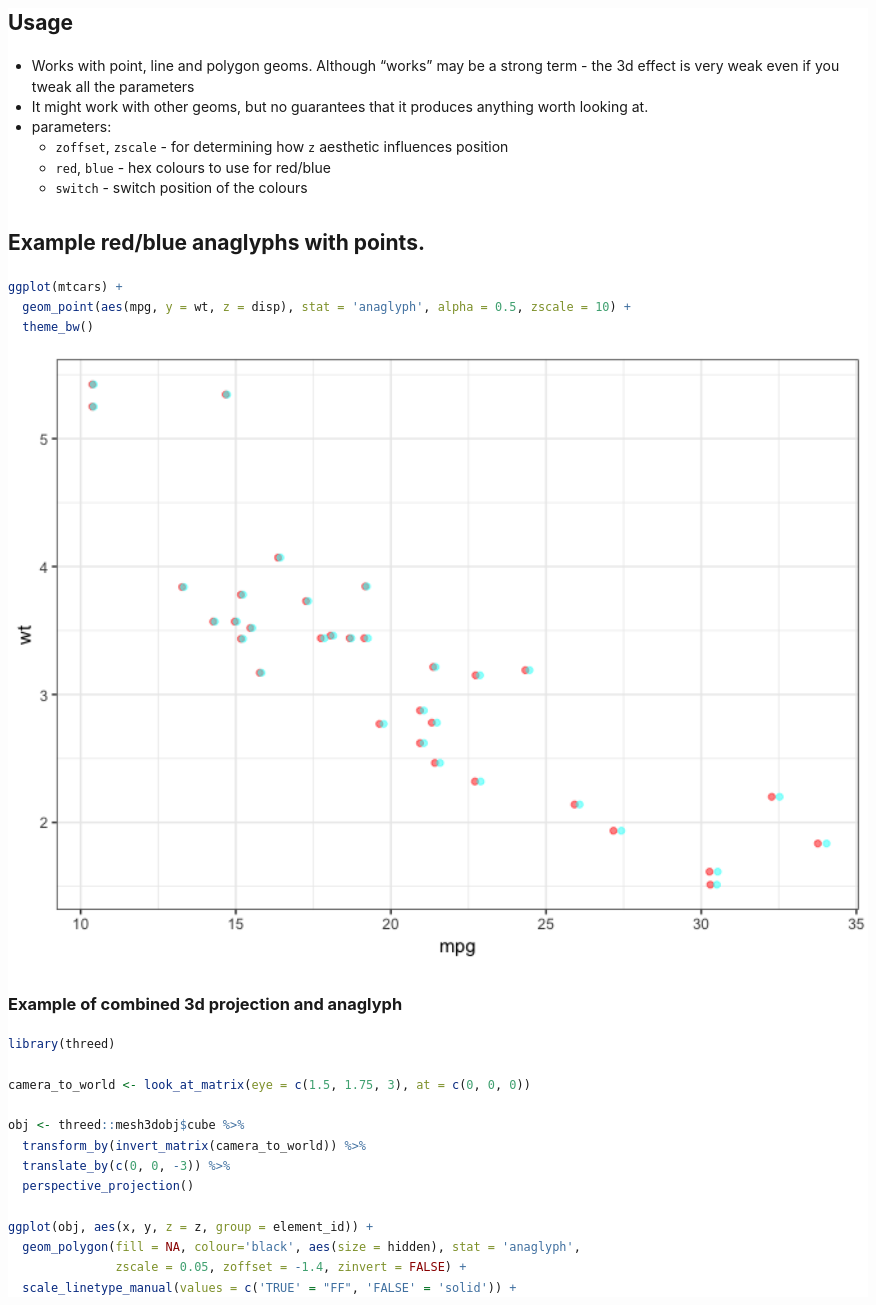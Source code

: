 ## Usage

  - Works with point, line and polygon geoms. Although “works” may be a
    strong term - the 3d effect is very weak even if you tweak all the
    parameters
  - It might work with other geoms, but no guarantees that it produces
    anything worth looking at.
  - parameters:
      - `zoffset`, `zscale` - for determining how `z` aesthetic
        influences position
      - `red`, `blue` - hex colours to use for red/blue
      - `switch` - switch position of the colours

## Example red/blue anaglyphs with points.

``` r
ggplot(mtcars) +
  geom_point(aes(mpg, y = wt, z = disp), stat = 'anaglyph', alpha = 0.5, zscale = 10) +
  theme_bw()
```

<img src="man/figures/README-unnamed-chunk-2-1.png" width="100%" />

### Example of combined 3d projection and anaglyph

``` r
library(threed)

camera_to_world <- look_at_matrix(eye = c(1.5, 1.75, 3), at = c(0, 0, 0))

obj <- threed::mesh3dobj$cube %>%
  transform_by(invert_matrix(camera_to_world)) %>%
  translate_by(c(0, 0, -3)) %>%
  perspective_projection()

ggplot(obj, aes(x, y, z = z, group = element_id)) +
  geom_polygon(fill = NA, colour='black', aes(size = hidden), stat = 'anaglyph',
               zscale = 0.05, zoffset = -1.4, zinvert = FALSE) +
  scale_linetype_manual(values = c('TRUE' = "FF", 'FALSE' = 'solid')) +
```